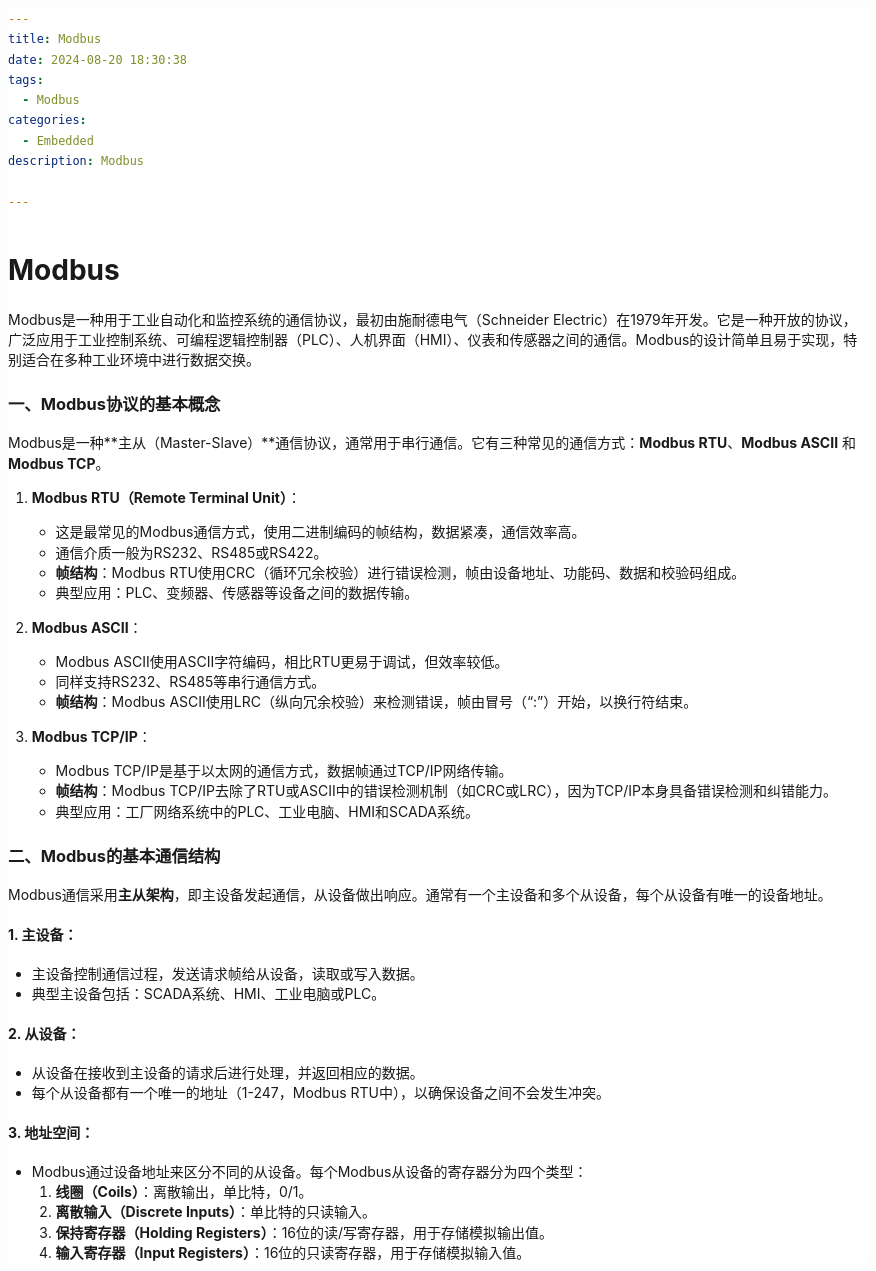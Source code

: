 ```yaml
---
title: Modbus
date: 2024-08-20 18:30:38
tags:
  - Modbus
categories:	
  - Embedded
description: Modbus

---
```


# Modbus

Modbus是一种用于工业自动化和监控系统的通信协议，最初由施耐德电气（Schneider Electric）在1979年开发。它是一种开放的协议，广泛应用于工业控制系统、可编程逻辑控制器（PLC）、人机界面（HMI）、仪表和传感器之间的通信。Modbus的设计简单且易于实现，特别适合在多种工业环境中进行数据交换。

### 一、Modbus协议的基本概念

Modbus是一种**主从（Master-Slave）**通信协议，通常用于串行通信。它有三种常见的通信方式：**Modbus RTU**、**Modbus ASCII** 和 **Modbus TCP**。

1. **Modbus RTU（Remote Terminal Unit）**：
   - 这是最常见的Modbus通信方式，使用二进制编码的帧结构，数据紧凑，通信效率高。
   - 通信介质一般为RS232、RS485或RS422。
   - **帧结构**：Modbus RTU使用CRC（循环冗余校验）进行错误检测，帧由设备地址、功能码、数据和校验码组成。
   - 典型应用：PLC、变频器、传感器等设备之间的数据传输。

2. **Modbus ASCII**：
   - Modbus ASCII使用ASCII字符编码，相比RTU更易于调试，但效率较低。
   - 同样支持RS232、RS485等串行通信方式。
   - **帧结构**：Modbus ASCII使用LRC（纵向冗余校验）来检测错误，帧由冒号（“:”）开始，以换行符结束。

3. **Modbus TCP/IP**：
   - Modbus TCP/IP是基于以太网的通信方式，数据帧通过TCP/IP网络传输。
   - **帧结构**：Modbus TCP/IP去除了RTU或ASCII中的错误检测机制（如CRC或LRC），因为TCP/IP本身具备错误检测和纠错能力。
   - 典型应用：工厂网络系统中的PLC、工业电脑、HMI和SCADA系统。

### 二、Modbus的基本通信结构

Modbus通信采用**主从架构**，即主设备发起通信，从设备做出响应。通常有一个主设备和多个从设备，每个从设备有唯一的设备地址。

#### 1. **主设备**：
   - 主设备控制通信过程，发送请求帧给从设备，读取或写入数据。
   - 典型主设备包括：SCADA系统、HMI、工业电脑或PLC。

#### 2. **从设备**：
   - 从设备在接收到主设备的请求后进行处理，并返回相应的数据。
   - 每个从设备都有一个唯一的地址（1-247，Modbus RTU中），以确保设备之间不会发生冲突。

#### 3. **地址空间**：
   - Modbus通过设备地址来区分不同的从设备。每个Modbus从设备的寄存器分为四个类型：
     1. **线圈（Coils）**：离散输出，单比特，0/1。
     2. **离散输入（Discrete Inputs）**：单比特的只读输入。
     3. **保持寄存器（Holding Registers）**：16位的读/写寄存器，用于存储模拟输出值。
     4. **输入寄存器（Input Registers）**：16位的只读寄存器，用于存储模拟输入值。

